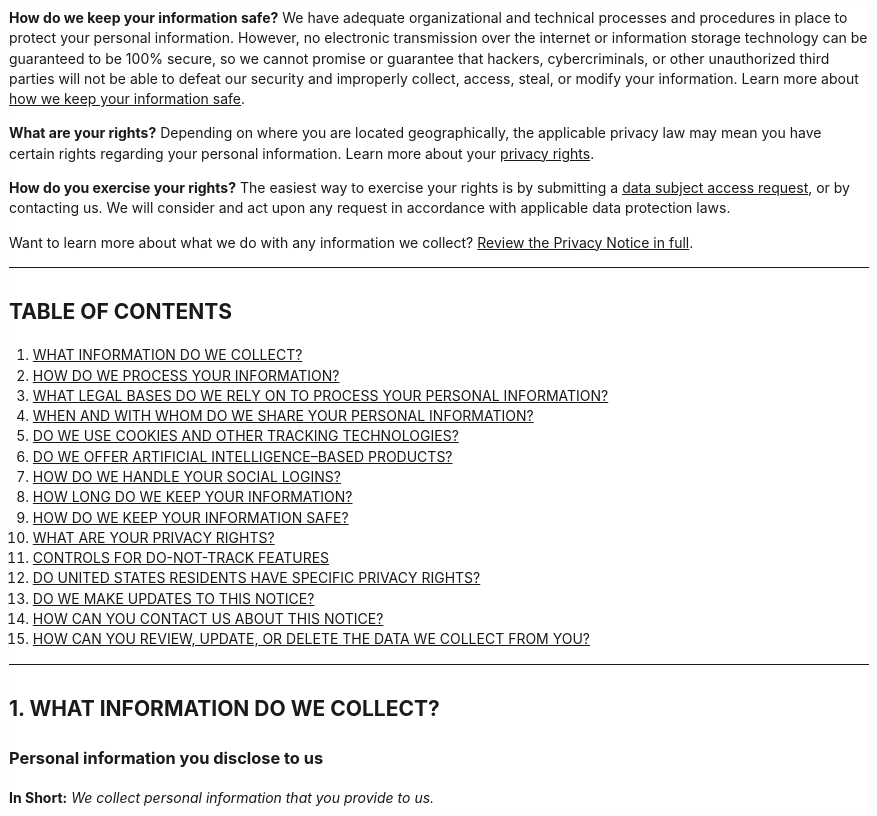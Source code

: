 **How do we keep your information safe?** We have adequate organizational and technical processes and procedures in place to protect your personal information. However, no electronic transmission over the internet or information storage technology can be guaranteed to be 100% secure, so we cannot promise or guarantee that hackers, cybercriminals, or other unauthorized third parties will not be able to defeat our security and improperly collect, access, steal, or modify your information. Learn more about [how we keep your information safe](#9-how-do-we-keep-your-information-safe).

**What are your rights?** Depending on where you are located geographically, the applicable privacy law may mean you have certain rights regarding your personal information. Learn more about your [privacy rights](#10-what-are-your-privacy-rights).

**How do you exercise your rights?** The easiest way to exercise your rights is by submitting a [data subject access request](#), or by contacting us. We will consider and act upon any request in accordance with applicable data protection laws.

Want to learn more about what we do with any information we collect? [Review the Privacy Notice in full](#1-what-information-do-we-collect).


---

## TABLE OF CONTENTS

1. [WHAT INFORMATION DO WE COLLECT?](#1-what-information-do-we-collect)  
2. [HOW DO WE PROCESS YOUR INFORMATION?](#2-how-do-we-process-your-information)  
3. [WHAT LEGAL BASES DO WE RELY ON TO PROCESS YOUR PERSONAL INFORMATION?](#3-what-legal-bases-do-we-rely-on-to-process-your-information) 
4. [WHEN AND WITH WHOM DO WE SHARE YOUR PERSONAL INFORMATION?](#4-when-and-with-whom-do-we-share-your-personal-information)  
5. [DO WE USE COOKIES AND OTHER TRACKING TECHNOLOGIES?](#5-do-we-use-cookies-and-other-tracking-technologies)  
6. [DO WE OFFER ARTIFICIAL INTELLIGENCE–BASED PRODUCTS?](#6-do-we-offer-artificial-intelligencebased-products)
7. [HOW DO WE HANDLE YOUR SOCIAL LOGINS?](#7-how-do-we-handle-your-social-logins)  
8. [HOW LONG DO WE KEEP YOUR INFORMATION?](#8-how-long-do-we-keep-your-information)  
9. [HOW DO WE KEEP YOUR INFORMATION SAFE?](#9-how-do-we-keep-your-information-safe)
10. [WHAT ARE YOUR PRIVACY RIGHTS?](#10-what-are-your-privacy-rights)  
11. [CONTROLS FOR DO-NOT-TRACK FEATURES](#11-controls-for-do-not-track-features) 
12. [DO UNITED STATES RESIDENTS HAVE SPECIFIC PRIVACY RIGHTS?](#12-do-united-states-residents-have-specific-privacy-rights)  
13. [DO WE MAKE UPDATES TO THIS NOTICE?](#13-do-we-make-updates-to-this-notice)  
14. [HOW CAN YOU CONTACT US ABOUT THIS NOTICE?](#14-how-can-you-contact-us-about-this-notice)  
15. [HOW CAN YOU REVIEW, UPDATE, OR DELETE THE DATA WE COLLECT FROM YOU?](#15-how-can-you-review-update-or-delete-the-data-we-collect-from-you)

---

## 1. WHAT INFORMATION DO WE COLLECT?

### Personal information you disclose to us

**In Short:** *We collect personal information that you provide to us.*
